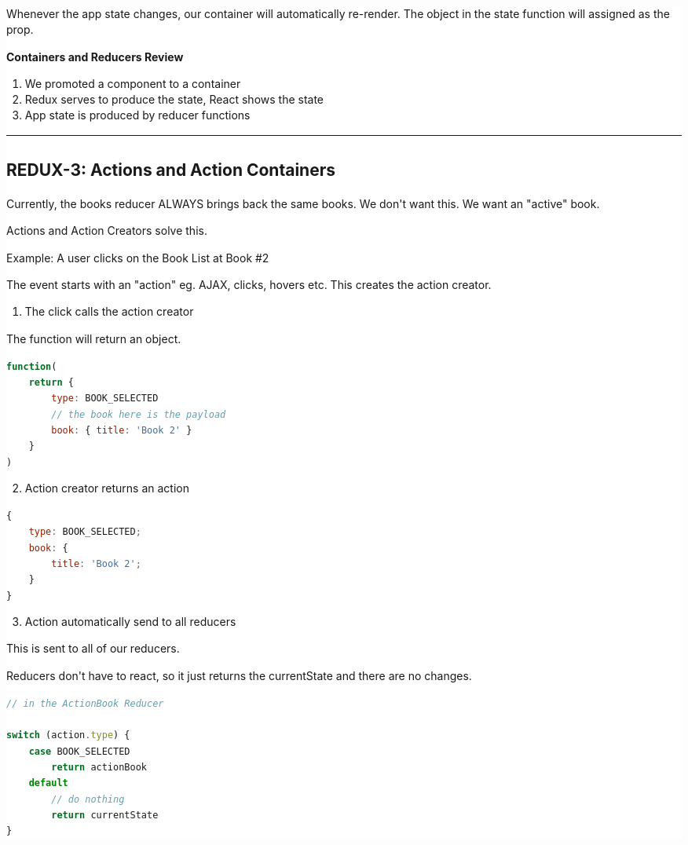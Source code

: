 Whenever the app state changes, our container will automatically re-render. The object in the state function will assigned as the prop.

**Containers and Reducers Review**

1.  We promoted a component to a container
2.  Redux serves to produce the state, React shows the state
3.  App state is produced by reducer functions

---

## REDUX-3: Actions and Action Containers

Currently, the books reducer ALWAYS brings back the same books. We don't want this. We want an "active" book.

Actions and Action Creators solve this.

Example: A user clicks on the Book List at Book #2

The event starts with an "action" eg. AJAX, clicks, hovers etc. This creates the action creator.

1.  The click calls the action creator

The function will return an object.

```javascript
function(
	return {
		type: BOOK_SELECTED
		// the book here is the payload
		book: { title: 'Book 2' }
	}
)
```

2.  Action creator returns an action

```javascript
{
    type: BOOK_SELECTED;
    book: {
        title: 'Book 2';
    }
}
```

3.  Action automatically send to all reducers

This is sent to all of our reducers.

Reducers don't have to react, so it just returns the currentState and there are no changes.

```javascript
// in the ActionBook Reducer

switch (action.type) {
	case BOOK_SELECTED
		return actionBook
	default
		// do nothing
		return currentState
}
```
